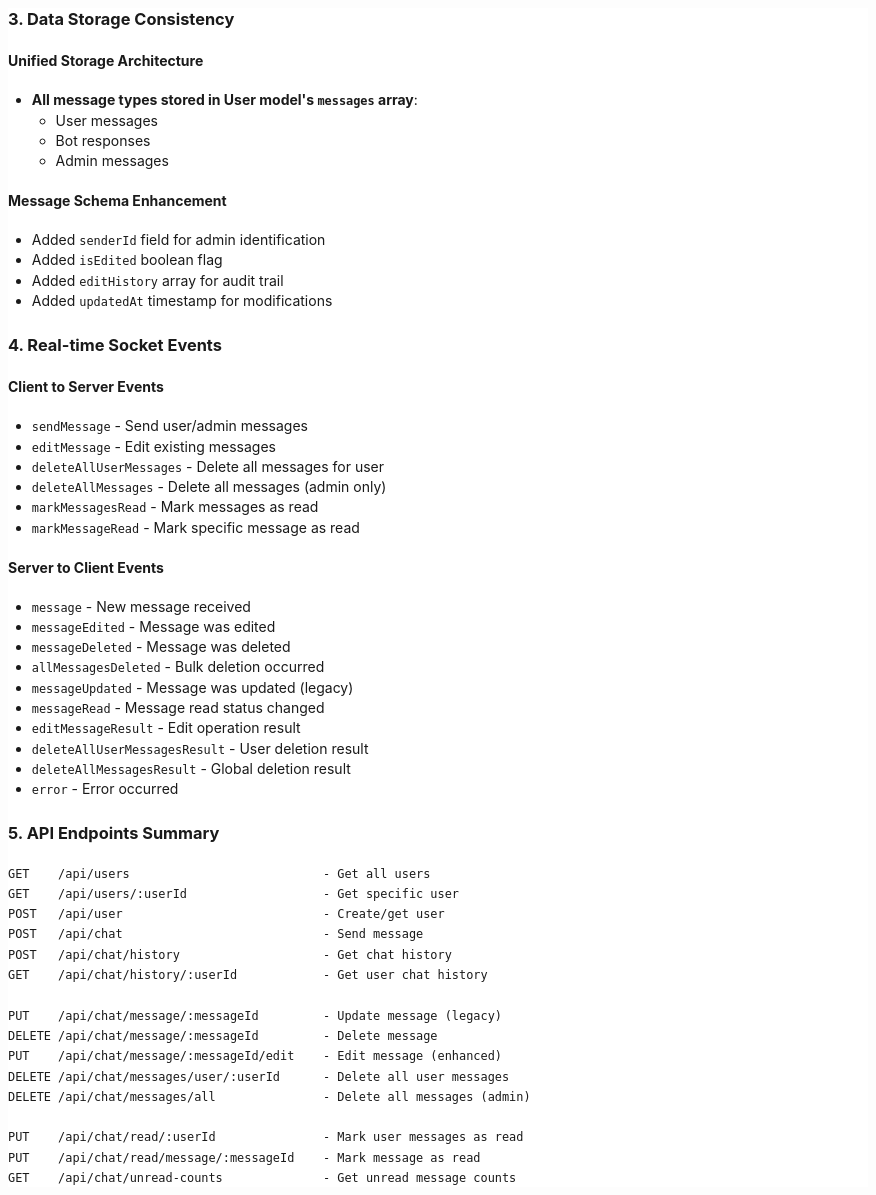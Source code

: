 ### 3. Data Storage Consistency

#### Unified Storage Architecture
- **All message types stored in User model's `messages` array**:
  - User messages
  - Bot responses
  - Admin messages

#### Message Schema Enhancement
- Added `senderId` field for admin identification
- Added `isEdited` boolean flag
- Added `editHistory` array for audit trail
- Added `updatedAt` timestamp for modifications

### 4. Real-time Socket Events

#### Client to Server Events
- `sendMessage` - Send user/admin messages
- `editMessage` - Edit existing messages
- `deleteAllUserMessages` - Delete all messages for user
- `deleteAllMessages` - Delete all messages (admin only)
- `markMessagesRead` - Mark messages as read
- `markMessageRead` - Mark specific message as read

#### Server to Client Events
- `message` - New message received
- `messageEdited` - Message was edited
- `messageDeleted` - Message was deleted
- `allMessagesDeleted` - Bulk deletion occurred
- `messageUpdated` - Message was updated (legacy)
- `messageRead` - Message read status changed
- `editMessageResult` - Edit operation result
- `deleteAllUserMessagesResult` - User deletion result
- `deleteAllMessagesResult` - Global deletion result
- `error` - Error occurred

### 5. API Endpoints Summary

```
GET    /api/users                           - Get all users
GET    /api/users/:userId                   - Get specific user
POST   /api/user                            - Create/get user
POST   /api/chat                            - Send message
POST   /api/chat/history                    - Get chat history
GET    /api/chat/history/:userId            - Get user chat history

PUT    /api/chat/message/:messageId         - Update message (legacy)
DELETE /api/chat/message/:messageId         - Delete message
PUT    /api/chat/message/:messageId/edit    - Edit message (enhanced)
DELETE /api/chat/messages/user/:userId      - Delete all user messages
DELETE /api/chat/messages/all               - Delete all messages (admin)

PUT    /api/chat/read/:userId               - Mark user messages as read
PUT    /api/chat/read/message/:messageId    - Mark message as read
GET    /api/chat/unread-counts              - Get unread message counts
```
